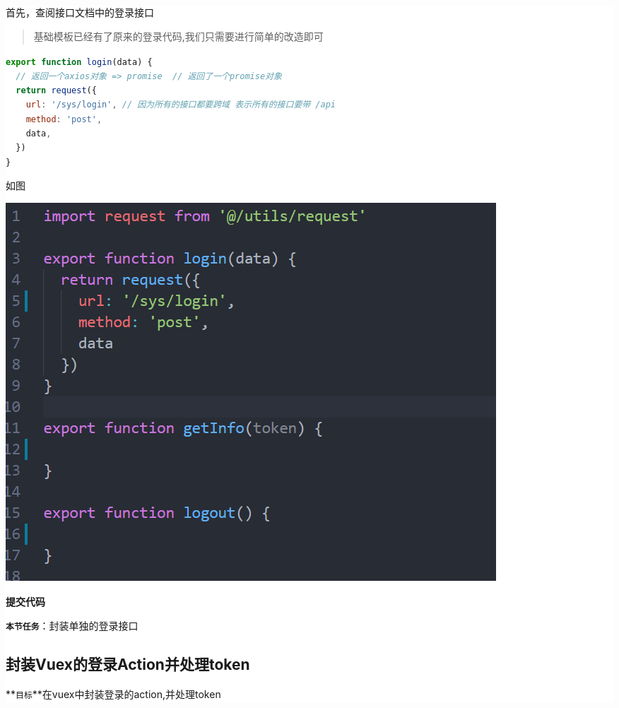 首先，查阅接口文档中的登录接口

> 基础模板已经有了原来的登录代码,我们只需要进行简单的改造即可

```js
export function login(data) {
  // 返回一个axios对象 => promise  // 返回了一个promise对象
  return request({
    url: '/sys/login', // 因为所有的接口都要跨域 表示所有的接口要带 /api
    method: 'post',
    data,
  })
}
```

如图

![image-20200812002834804](assets/image-20200812002834804.png)

**提交代码**

**`本节任务`**：封装单独的登录接口

## 封装Vuex的登录Action并处理token

**`目标`**在vuex中封装登录的action,并处理token

